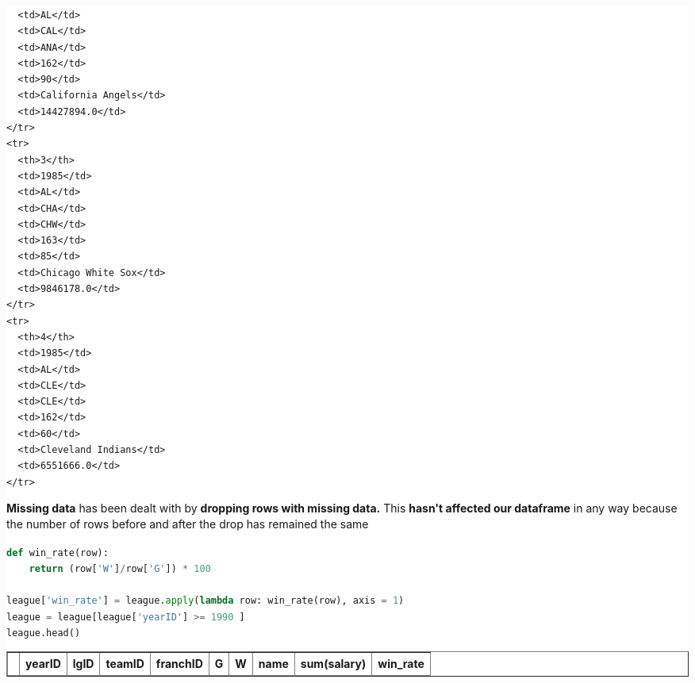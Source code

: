       <td>AL</td>
      <td>CAL</td>
      <td>ANA</td>
      <td>162</td>
      <td>90</td>
      <td>California Angels</td>
      <td>14427894.0</td>
    </tr>
    <tr>
      <th>3</th>
      <td>1985</td>
      <td>AL</td>
      <td>CHA</td>
      <td>CHW</td>
      <td>163</td>
      <td>85</td>
      <td>Chicago White Sox</td>
      <td>9846178.0</td>
    </tr>
    <tr>
      <th>4</th>
      <td>1985</td>
      <td>AL</td>
      <td>CLE</td>
      <td>CLE</td>
      <td>162</td>
      <td>60</td>
      <td>Cleveland Indians</td>
      <td>6551666.0</td>
    </tr>
  </tbody>
</table>
</div>



**Missing data** has been dealt with by **dropping rows with missing data.**
This **hasn't affected our dataframe** in any way because the number of rows before and after the drop has remained the same


```python
def win_rate(row):
    return (row['W']/row['G']) * 100
    
league['win_rate'] = league.apply(lambda row: win_rate(row), axis = 1)
league = league[league['yearID'] >= 1990 ]
league.head()
```




<div>
<table border="1" class="dataframe">
  <thead>
    <tr style="text-align: right;">
      <th></th>
      <th>yearID</th>
      <th>lgID</th>
      <th>teamID</th>
      <th>franchID</th>
      <th>G</th>
      <th>W</th>
      <th>name</th>
      <th>sum(salary)</th>
      <th>win_rate</th>
    </tr>